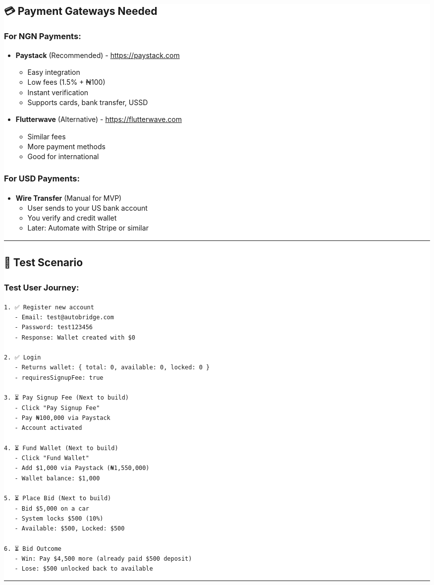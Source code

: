 ## 💳 Payment Gateways Needed

### For NGN Payments:
- **Paystack** (Recommended) - https://paystack.com
  - Easy integration
  - Low fees (1.5% + ₦100)
  - Instant verification
  - Supports cards, bank transfer, USSD

- **Flutterwave** (Alternative) - https://flutterwave.com
  - Similar fees
  - More payment methods
  - Good for international

### For USD Payments:
- **Wire Transfer** (Manual for MVP)
  - User sends to your US bank account
  - You verify and credit wallet
  - Later: Automate with Stripe or similar

---

## 📝 Test Scenario

### Test User Journey:
```
1. ✅ Register new account
   - Email: test@autobridge.com
   - Password: test123456
   - Response: Wallet created with $0

2. ✅ Login
   - Returns wallet: { total: 0, available: 0, locked: 0 }
   - requiresSignupFee: true

3. ⏳ Pay Signup Fee (Next to build)
   - Click "Pay Signup Fee"
   - Pay ₦100,000 via Paystack
   - Account activated

4. ⏳ Fund Wallet (Next to build)
   - Click "Fund Wallet"
   - Add $1,000 via Paystack (₦1,550,000)
   - Wallet balance: $1,000

5. ⏳ Place Bid (Next to build)
   - Bid $5,000 on a car
   - System locks $500 (10%)
   - Available: $500, Locked: $500

6. ⏳ Bid Outcome
   - Win: Pay $4,500 more (already paid $500 deposit)
   - Lose: $500 unlocked back to available
```

---